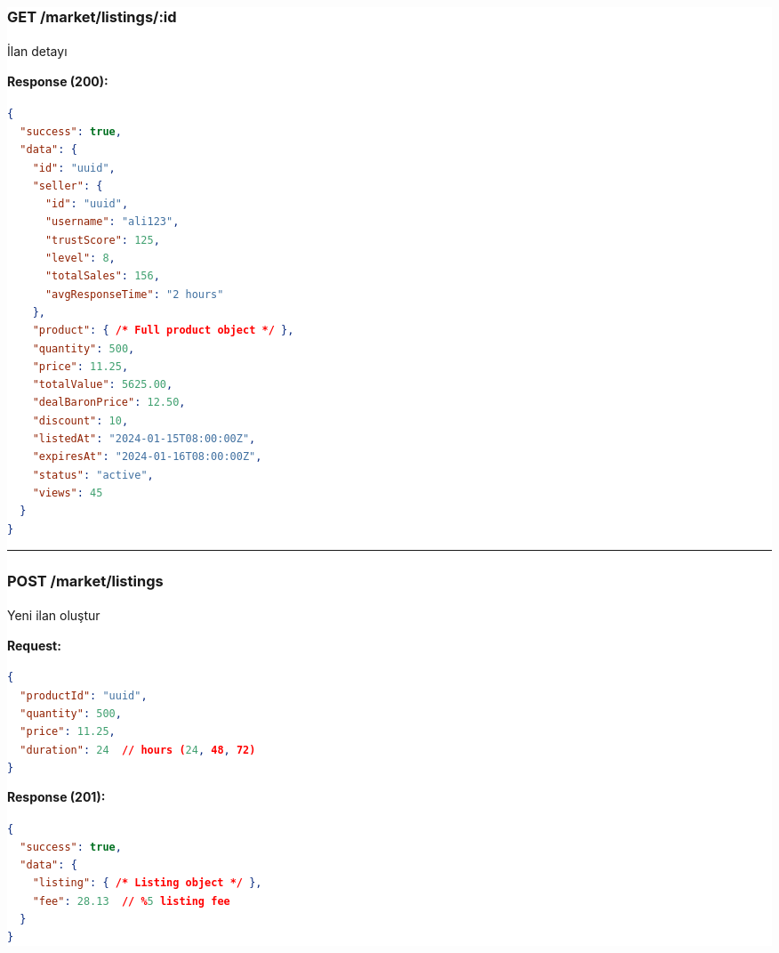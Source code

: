 
### GET /market/listings/:id
İlan detayı

**Response (200):**
```json
{
  "success": true,
  "data": {
    "id": "uuid",
    "seller": {
      "id": "uuid",
      "username": "ali123",
      "trustScore": 125,
      "level": 8,
      "totalSales": 156,
      "avgResponseTime": "2 hours"
    },
    "product": { /* Full product object */ },
    "quantity": 500,
    "price": 11.25,
    "totalValue": 5625.00,
    "dealBaronPrice": 12.50,
    "discount": 10,
    "listedAt": "2024-01-15T08:00:00Z",
    "expiresAt": "2024-01-16T08:00:00Z",
    "status": "active",
    "views": 45
  }
}
```

---

### POST /market/listings
Yeni ilan oluştur

**Request:**
```json
{
  "productId": "uuid",
  "quantity": 500,
  "price": 11.25,
  "duration": 24  // hours (24, 48, 72)
}
```

**Response (201):**
```json
{
  "success": true,
  "data": {
    "listing": { /* Listing object */ },
    "fee": 28.13  // %5 listing fee
  }
}
```
